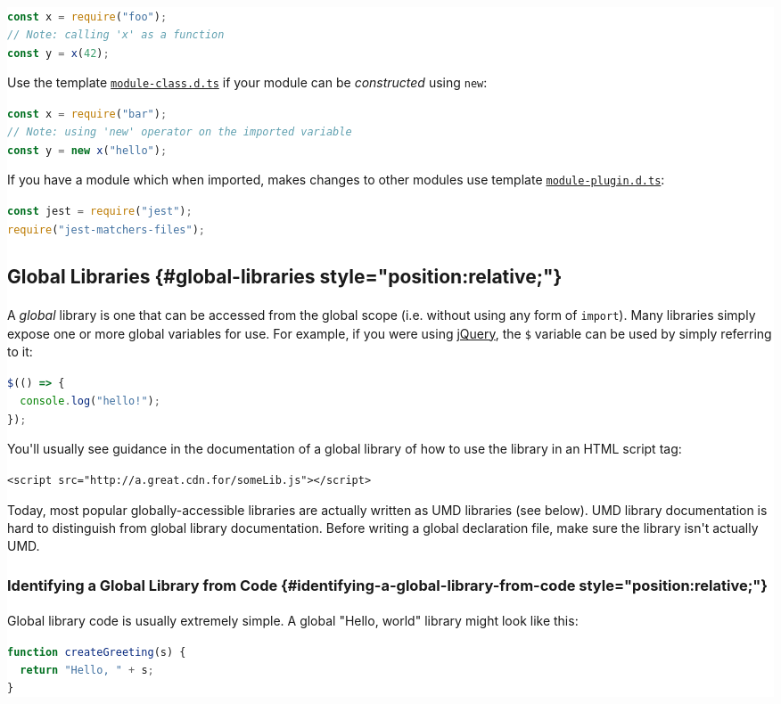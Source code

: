 ```js
const x = require("foo");
// Note: calling 'x' as a function
const y = x(42);
```

Use the template [`module-class.d.ts`](templates/module-class-d-ts) if
your module can be *constructed* using `new`:

```js
const x = require("bar");
// Note: using 'new' operator on the imported variable
const y = new x("hello");
```

If you have a module which when imported, makes changes to other modules
use template [`module-plugin.d.ts`](templates/module-plugin-d-ts):

```js
const jest = require("jest");
require("jest-matchers-files");
```

## Global Libraries {#global-libraries style="position:relative;"}

A *global* library is one that can be accessed from the global scope
(i.e. without using any form of `import`). Many libraries simply expose
one or more global variables for use. For example, if you were using
[jQuery](https://jquery.com/), the `$` variable can be used by simply
referring to it:

```ts
$(() => {
  console.log("hello!");
});
```

You'll usually see guidance in the documentation of a global library of
how to use the library in an HTML script tag:

``` {data-language="html"}
<script src="http://a.great.cdn.for/someLib.js"></script>
```

Today, most popular globally-accessible libraries are actually written
as UMD libraries (see below). UMD library documentation is hard to
distinguish from global library documentation. Before writing a global
declaration file, make sure the library isn't actually UMD.

### Identifying a Global Library from Code {#identifying-a-global-library-from-code style="position:relative;"}

Global library code is usually extremely simple. A global "Hello, world"
library might look like this:

```js
function createGreeting(s) {
  return "Hello, " + s;
}
```
